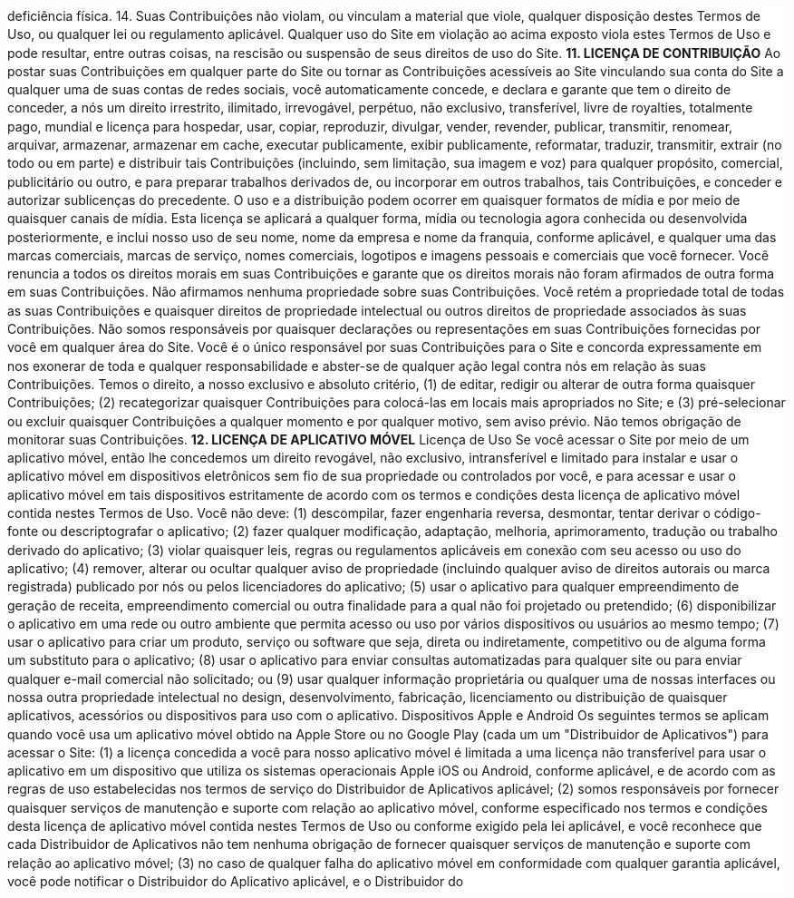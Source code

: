 deficiência física. 14. Suas Contribuições não violam, ou vinculam a material que viole, qualquer disposição destes Termos de Uso, ou qualquer lei ou regulamento aplicável. Qualquer uso do Site em violação ao acima exposto viola estes Termos de Uso e pode resultar, entre outras coisas, na rescisão ou suspensão de seus direitos de uso do Site. **11. LICENÇA DE CONTRIBUIÇÃO** Ao postar suas Contribuições em qualquer parte do Site ou tornar as Contribuições acessíveis ao Site vinculando sua conta do Site a qualquer uma de suas contas de redes sociais, você automaticamente concede, e declara e garante que tem o direito de conceder, a nós um direito irrestrito, ilimitado, irrevogável, perpétuo, não exclusivo, transferível, livre de royalties, totalmente pago, mundial e licença para hospedar, usar, copiar, reproduzir, divulgar, vender, revender, publicar, transmitir, renomear, arquivar, armazenar, armazenar em cache, executar publicamente, exibir publicamente, reformatar, traduzir, transmitir, extrair (no todo ou em parte) e distribuir tais Contribuições (incluindo, sem limitação, sua imagem e voz) para qualquer propósito, comercial, publicitário ou outro, e para preparar trabalhos derivados de, ou incorporar em outros trabalhos, tais Contribuições, e conceder e autorizar sublicenças do precedente. O uso e a distribuição podem ocorrer em quaisquer formatos de mídia e por meio de quaisquer canais de mídia. Esta licença se aplicará a qualquer forma, mídia ou tecnologia agora conhecida ou desenvolvida posteriormente, e inclui nosso uso de seu nome, nome da empresa e nome da franquia, conforme aplicável, e qualquer uma das marcas comerciais, marcas de serviço, nomes comerciais, logotipos e imagens pessoais e comerciais que você fornecer. Você renuncia a todos os direitos morais em suas Contribuições e garante que os direitos morais não foram afirmados de outra forma em suas Contribuições. Não afirmamos nenhuma propriedade sobre suas Contribuições. Você retém a propriedade total de todas as suas Contribuições e quaisquer direitos de propriedade intelectual ou outros direitos de propriedade associados às suas Contribuições. Não somos responsáveis por quaisquer declarações ou representações em suas Contribuições fornecidas por você em qualquer área do Site. Você é o único responsável por suas Contribuições para o Site e concorda expressamente em nos exonerar de toda e qualquer responsabilidade e abster-se de qualquer ação legal contra nós em relação às suas Contribuições. Temos o direito, a nosso exclusivo e absoluto critério, (1) de editar, redigir ou alterar de outra forma quaisquer Contribuições; (2) recategorizar quaisquer Contribuições para colocá-las em locais mais apropriados no Site; e (3) pré-selecionar ou excluir quaisquer Contribuições a qualquer momento e por qualquer motivo, sem aviso prévio. Não temos obrigação de monitorar suas Contribuições. **12. LICENÇA DE APLICATIVO MÓVEL** Licença de Uso Se você acessar o Site por meio de um aplicativo móvel, então lhe concedemos um direito revogável, não exclusivo, intransferível e limitado para instalar e usar o aplicativo móvel em dispositivos eletrônicos sem fio de sua propriedade ou controlados por você, e para acessar e usar o aplicativo móvel em tais dispositivos estritamente de acordo com os termos e condições desta licença de aplicativo móvel contida nestes Termos de Uso. Você não deve: (1) descompilar, fazer engenharia reversa, desmontar, tentar derivar o código-fonte ou descriptografar o aplicativo; (2) fazer qualquer modificação, adaptação, melhoria, aprimoramento, tradução ou trabalho derivado do aplicativo; (3) violar quaisquer leis, regras ou regulamentos aplicáveis em conexão com seu acesso ou uso do aplicativo; (4) remover, alterar ou ocultar qualquer aviso de propriedade (incluindo qualquer aviso de direitos autorais ou marca registrada) publicado por nós ou pelos licenciadores do aplicativo; (5) usar o aplicativo para qualquer empreendimento de geração de receita, empreendimento comercial ou outra finalidade para a qual não foi projetado ou pretendido; (6) disponibilizar o aplicativo em uma rede ou outro ambiente que permita acesso ou uso por vários dispositivos ou usuários ao mesmo tempo; (7) usar o aplicativo para criar um produto, serviço ou software que seja, direta ou indiretamente, competitivo ou de alguma forma um substituto para o aplicativo; (8) usar o aplicativo para enviar consultas automatizadas para qualquer site ou para enviar qualquer e-mail comercial não solicitado; ou (9) usar qualquer informação proprietária ou qualquer uma de nossas interfaces ou nossa outra propriedade intelectual no design, desenvolvimento, fabricação, licenciamento ou distribuição de quaisquer aplicativos, acessórios ou dispositivos para uso com o aplicativo. Dispositivos Apple e Android Os seguintes termos se aplicam quando você usa um aplicativo móvel obtido na Apple Store ou no Google Play (cada um um "Distribuidor de Aplicativos") para acessar o Site: (1) a licença concedida a você para nosso aplicativo móvel é limitada a uma licença não transferível para usar o aplicativo em um dispositivo que utiliza os sistemas operacionais Apple iOS ou Android, conforme aplicável, e de acordo com as regras de uso estabelecidas nos termos de serviço do Distribuidor de Aplicativos aplicável; (2) somos responsáveis por fornecer quaisquer serviços de manutenção e suporte com relação ao aplicativo móvel, conforme especificado nos termos e condições desta licença de aplicativo móvel contida nestes Termos de Uso ou conforme exigido pela lei aplicável, e você reconhece que cada Distribuidor de Aplicativos não tem nenhuma obrigação de fornecer quaisquer serviços de manutenção e suporte com relação ao aplicativo móvel; (3) no caso de qualquer falha do aplicativo móvel em conformidade com qualquer garantia aplicável, você pode notificar o Distribuidor do Aplicativo aplicável, e o Distribuidor do
